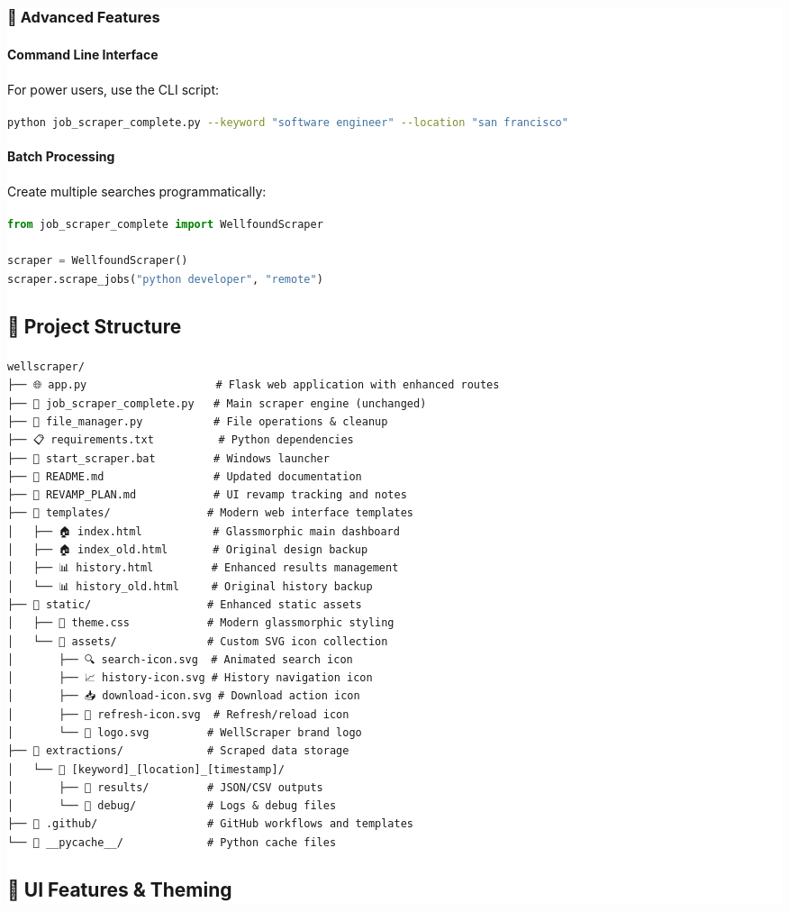 ### 🔧 **Advanced Features**

#### **Command Line Interface**
For power users, use the CLI script:
```bash
python job_scraper_complete.py --keyword "software engineer" --location "san francisco"
```

#### **Batch Processing**
Create multiple searches programmatically:
```python
from job_scraper_complete import WellfoundScraper

scraper = WellfoundScraper()
scraper.scrape_jobs("python developer", "remote")
```

## 📁 Project Structure

```
wellscraper/
├── 🌐 app.py                    # Flask web application with enhanced routes
├── 🤖 job_scraper_complete.py   # Main scraper engine (unchanged)
├── 📁 file_manager.py           # File operations & cleanup
├── 📋 requirements.txt          # Python dependencies
├── 🚀 start_scraper.bat         # Windows launcher
├── 📖 README.md                 # Updated documentation
├── 🎨 REVAMP_PLAN.md            # UI revamp tracking and notes
├── 📁 templates/               # Modern web interface templates
│   ├── 🏠 index.html           # Glassmorphic main dashboard
│   ├── 🏠 index_old.html       # Original design backup
│   ├── 📊 history.html         # Enhanced results management
│   └── 📊 history_old.html     # Original history backup
├── 📁 static/                  # Enhanced static assets
│   ├── 🎨 theme.css            # Modern glassmorphic styling
│   └── 📁 assets/              # Custom SVG icon collection
│       ├── 🔍 search-icon.svg  # Animated search icon
│       ├── 📈 history-icon.svg # History navigation icon
│       ├── 📥 download-icon.svg # Download action icon
│       ├── 🔄 refresh-icon.svg  # Refresh/reload icon
│       └── 🚀 logo.svg         # WellScraper brand logo
├── 📁 extractions/             # Scraped data storage
│   └── 📅 [keyword]_[location]_[timestamp]/
│       ├── 📁 results/         # JSON/CSV outputs
│       └── 📁 debug/           # Logs & debug files
├── 📁 .github/                 # GitHub workflows and templates
└── 📁 __pycache__/             # Python cache files
```

## 🎨 UI Features & Theming
